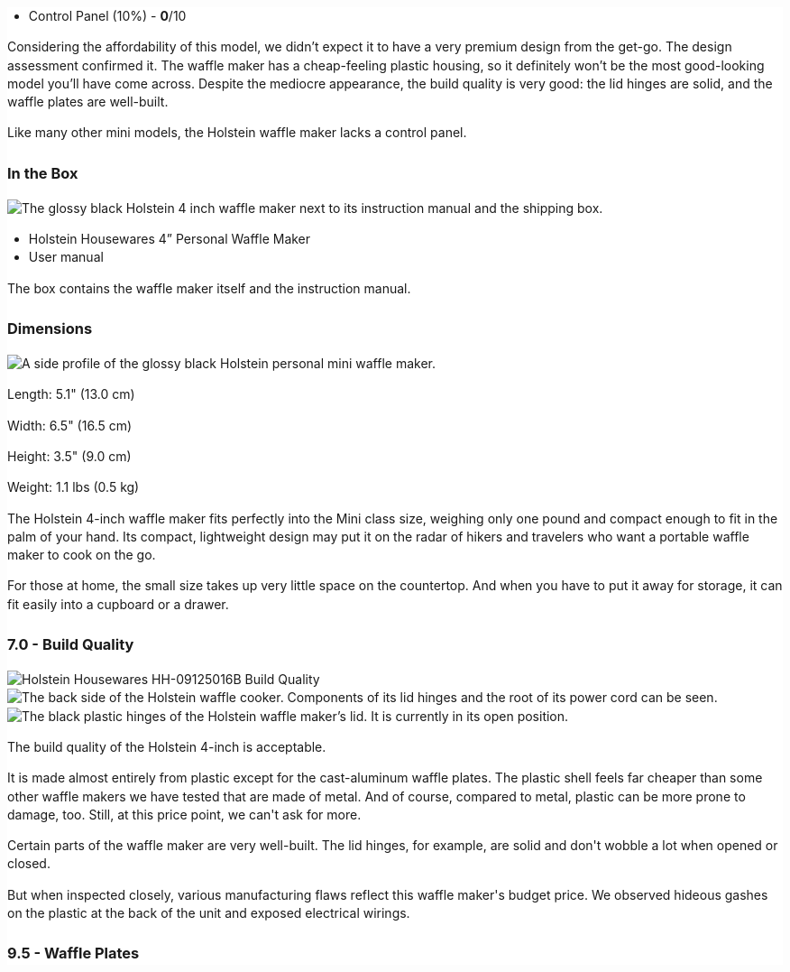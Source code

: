 *   Control Panel (10%) - **0**/10
    

Considering the affordability of this model, we didn’t expect it to have a very premium design from the get-go. The design assessment confirmed it. The waffle maker has a cheap-feeling plastic housing, so it definitely won’t be the most good-looking model you’ll have come across. Despite the mediocre appearance, the build quality is very good: the lid hinges are solid, and the waffle plates are well-built.

Like many other mini models, the Holstein waffle maker lacks a control panel.

### In the Box

<img src="https://cdn.healthykitchen101.com/reviews/images/waffle-makers/cl75o7xkr001cme886pvf99fu.jpg" alt="The glossy black Holstein 4 inch waffle maker next to its instruction manual and the shipping box." width="300px" height="200px">

*   Holstein Housewares 4” Personal Waffle Maker
*   User manual

The box contains the waffle maker itself and the instruction manual.

### Dimensions

<img src="https://cdn.healthykitchen101.com/reviews/images/waffle-makers/clakt2lgu003jto882dop7voe.jpg" alt="A side profile of the glossy black Holstein personal mini waffle maker." width="300px" height="200px">

Length: 5.1" (13.0 cm)

Width: 6.5" (16.5 cm)

Height: 3.5" (9.0 cm)

Weight: 1.1 lbs (0.5 kg)

The Holstein 4-inch waffle maker fits perfectly into the Mini class size, weighing only one pound and compact enough to fit in the palm of your hand. Its compact, lightweight design may put it on the radar of hikers and travelers who want a portable waffle maker to cook on the go.

For those at home, the small size takes up very little space on the countertop. And when you have to put it away for storage, it can fit easily into a cupboard or a drawer.

### 7.0 - Build Quality

<img src="https://cdn.healthykitchen101.com/reviews/images/waffle-makers/cl8zo14o60008qu88gcqa6sq2.jpg" alt="Holstein Housewares HH-09125016B Build Quality" width="300px" height="200px"><img src="https://cdn.healthykitchen101.com/reviews/images/waffle-makers/cl75o9lv8001dme886sag3en8.jpg" alt="The back side of the Holstein waffle cooker. Components of its lid hinges and the root of its power cord can be seen." width="300px" height="200px"><img src="https://cdn.healthykitchen101.com/reviews/images/waffle-makers/clbylu2xv00166288a3d30ixs.jpg" alt="The black plastic hinges of the Holstein waffle maker’s lid. It is currently in its open position." width="300px" height="200px">

The build quality of the Holstein 4-inch is acceptable.

It is made almost entirely from plastic except for the cast-aluminum waffle plates. The plastic shell feels far cheaper than some other waffle makers we have tested that are made of metal. And of course, compared to metal, plastic can be more prone to damage, too. Still, at this price point, we can't ask for more.

Certain parts of the waffle maker are very well-built. The lid hinges, for example, are solid and don't wobble a lot when opened or closed.

But when inspected closely, various manufacturing flaws reflect this waffle maker's budget price. We observed hideous gashes on the plastic at the back of the unit and exposed electrical wirings.

### 9.5 - Waffle Plates

